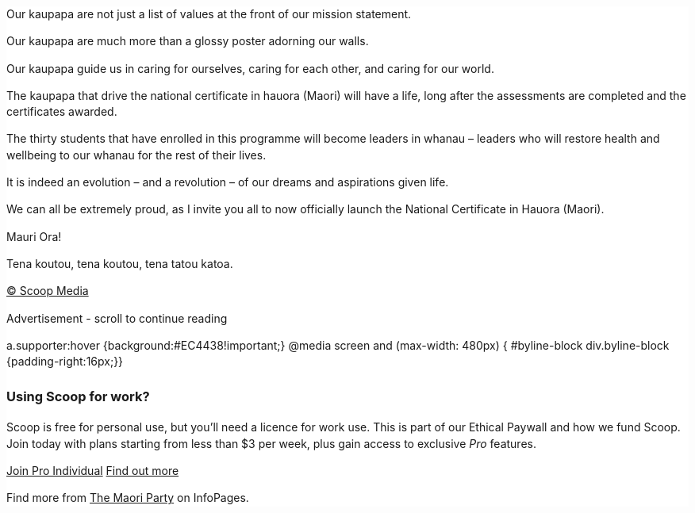 Our kaupapa are not just a list of values at the front of our mission statement.

Our kaupapa are much more than a glossy poster adorning our walls.

Our kaupapa guide us in caring for ourselves, caring for each other, and caring for our world.

The kaupapa that drive the national certificate in hauora (Maori) will have a life, long after the assessments are completed and the certificates awarded.

The thirty students that have enrolled in this programme will become leaders in whanau – leaders who will restore health and wellbeing to our whanau for the rest of their lives.

It is indeed an evolution – and a revolution – of our dreams and aspirations given life.

We can all be extremely proud, as I invite you all to now officially launch the National Certificate in Hauora (Maori).

Mauri Ora!

Tena koutou, tena koutou, tena tatou katoa.

  

[© Scoop Media](http://www.scoop.co.nz/about/terms.html)  

Advertisement - scroll to continue reading



a.supporter:hover {background:#EC4438!important;} @media screen and (max-width: 480px) { #byline-block div.byline-block {padding-right:16px;}}

### Using Scoop for work?

Scoop is free for personal use, but you’ll need a licence for work use. This is part of our Ethical Paywall and how we fund Scoop. Join today with plans starting from less than $3 per week, plus gain access to exclusive _Pro_ features.  
  
[Join Pro Individual](https://pro.scoop.co.nz/Individual/?from=ProIn24) [Find out more](https://pro.scoop.co.nz/using-scoop-for-work/?from=ProIn24)

Find more from [The Maori Party](https://info.scoop.co.nz/The_Maori_Party) on InfoPages.